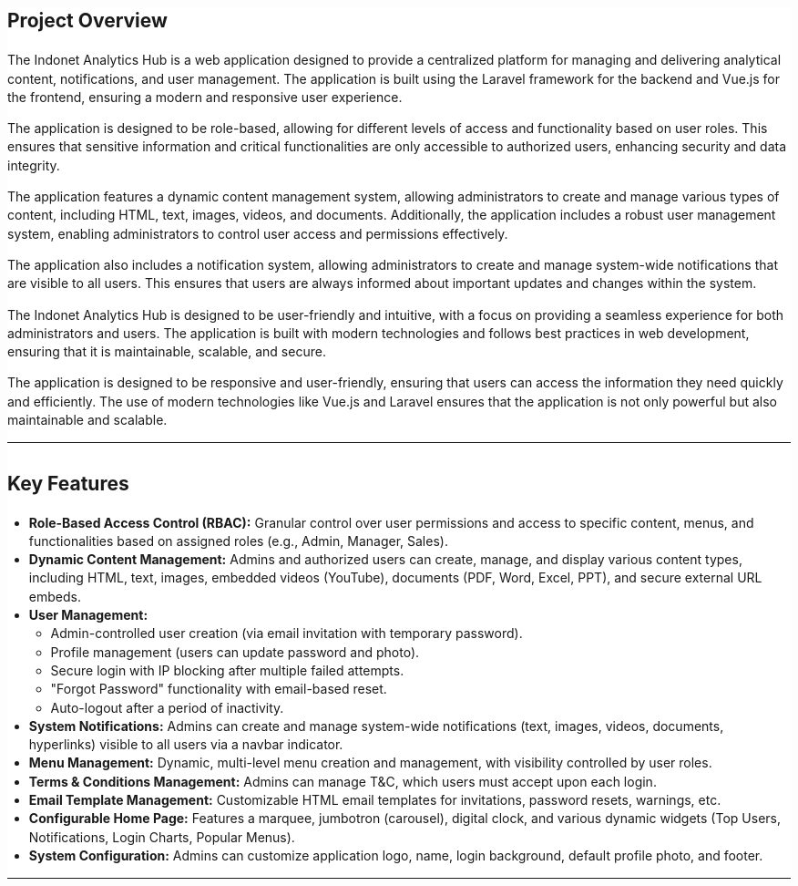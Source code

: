 
## Project Overview

The Indonet Analytics Hub is a web application designed to provide a centralized platform for managing and delivering analytical content, notifications, and user management. The application is built using the Laravel framework for the backend and Vue.js for the frontend, ensuring a modern and responsive user experience.

The application is designed to be role-based, allowing for different levels of access and functionality based on user roles. This ensures that sensitive information and critical functionalities are only accessible to authorized users, enhancing security and data integrity.

The application features a dynamic content management system, allowing administrators to create and manage various types of content, including HTML, text, images, videos, and documents. Additionally, the application includes a robust user management system, enabling administrators to control user access and permissions effectively.

The application also includes a notification system, allowing administrators to create and manage system-wide notifications that are visible to all users. This ensures that users are always informed about important updates and changes within the system.

The Indonet Analytics Hub is designed to be user-friendly and intuitive, with a focus on providing a seamless experience for both administrators and users. The application is built with modern technologies and follows best practices in web development, ensuring that it is maintainable, scalable, and secure.

The application is designed to be responsive and user-friendly, ensuring that users can access the information they need quickly and efficiently. The use of modern technologies like Vue.js and Laravel ensures that the application is not only powerful but also maintainable and scalable.

---

## Key Features

* **Role-Based Access Control (RBAC):** Granular control over user permissions and access to specific content, menus, and functionalities based on assigned roles (e.g., Admin, Manager, Sales).
* **Dynamic Content Management:** Admins and authorized users can create, manage, and display various content types, including HTML, text, images, embedded videos (YouTube), documents (PDF, Word, Excel, PPT), and secure external URL embeds.
* **User Management:**
    * Admin-controlled user creation (via email invitation with temporary password).
    * Profile management (users can update password and photo).
    * Secure login with IP blocking after multiple failed attempts.
    * "Forgot Password" functionality with email-based reset.
    * Auto-logout after a period of inactivity.
* **System Notifications:** Admins can create and manage system-wide notifications (text, images, videos, documents, hyperlinks) visible to all users via a navbar indicator.
* **Menu Management:** Dynamic, multi-level menu creation and management, with visibility controlled by user roles.
* **Terms & Conditions Management:** Admins can manage T&C, which users must accept upon each login.
* **Email Template Management:** Customizable HTML email templates for invitations, password resets, warnings, etc.
* **Configurable Home Page:** Features a marquee, jumbotron (carousel), digital clock, and various dynamic widgets (Top Users, Notifications, Login Charts, Popular Menus).
* **System Configuration:** Admins can customize application logo, name, login background, default profile photo, and footer.

---
